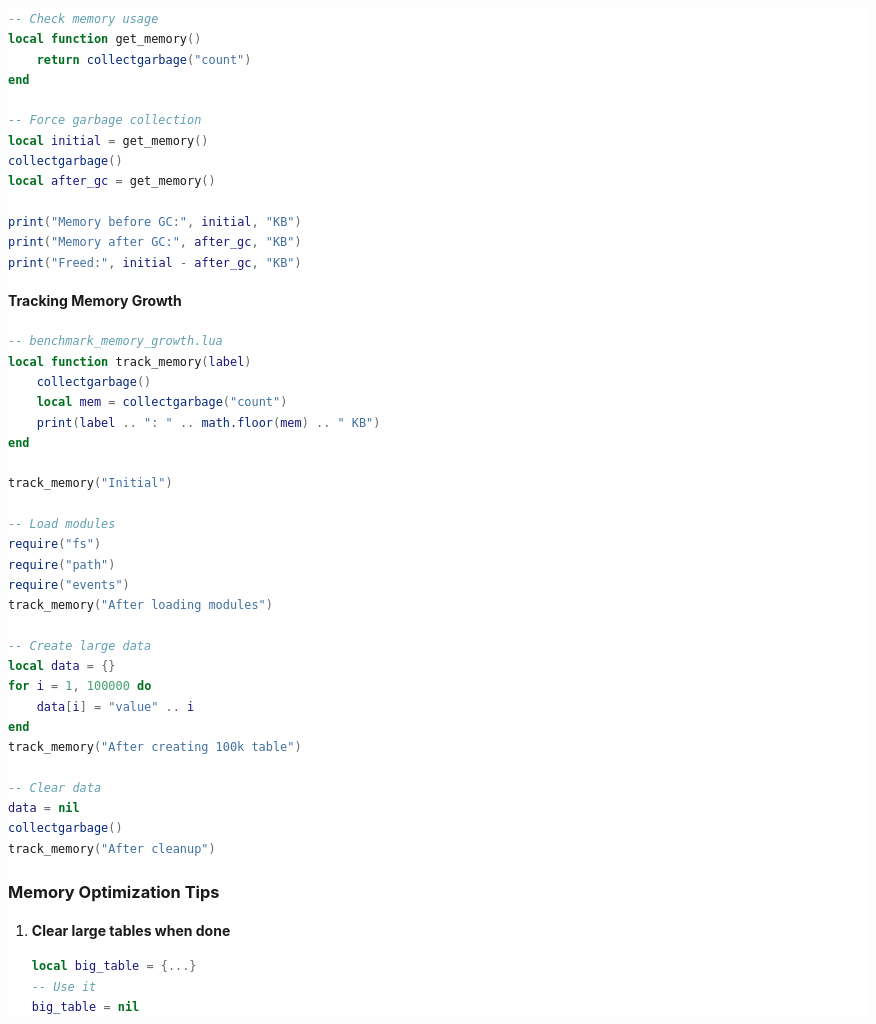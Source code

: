 ```lua
-- Check memory usage
local function get_memory()
    return collectgarbage("count")
end

-- Force garbage collection
local initial = get_memory()
collectgarbage()
local after_gc = get_memory()

print("Memory before GC:", initial, "KB")
print("Memory after GC:", after_gc, "KB")
print("Freed:", initial - after_gc, "KB")
```

#### Tracking Memory Growth

```lua
-- benchmark_memory_growth.lua
local function track_memory(label)
    collectgarbage()
    local mem = collectgarbage("count")
    print(label .. ": " .. math.floor(mem) .. " KB")
end

track_memory("Initial")

-- Load modules
require("fs")
require("path")
require("events")
track_memory("After loading modules")

-- Create large data
local data = {}
for i = 1, 100000 do
    data[i] = "value" .. i
end
track_memory("After creating 100k table")

-- Clear data
data = nil
collectgarbage()
track_memory("After cleanup")
```

### Memory Optimization Tips

1. **Clear large tables when done**
   ```lua
   local big_table = {...}
   -- Use it
   big_table = nil
   ```
